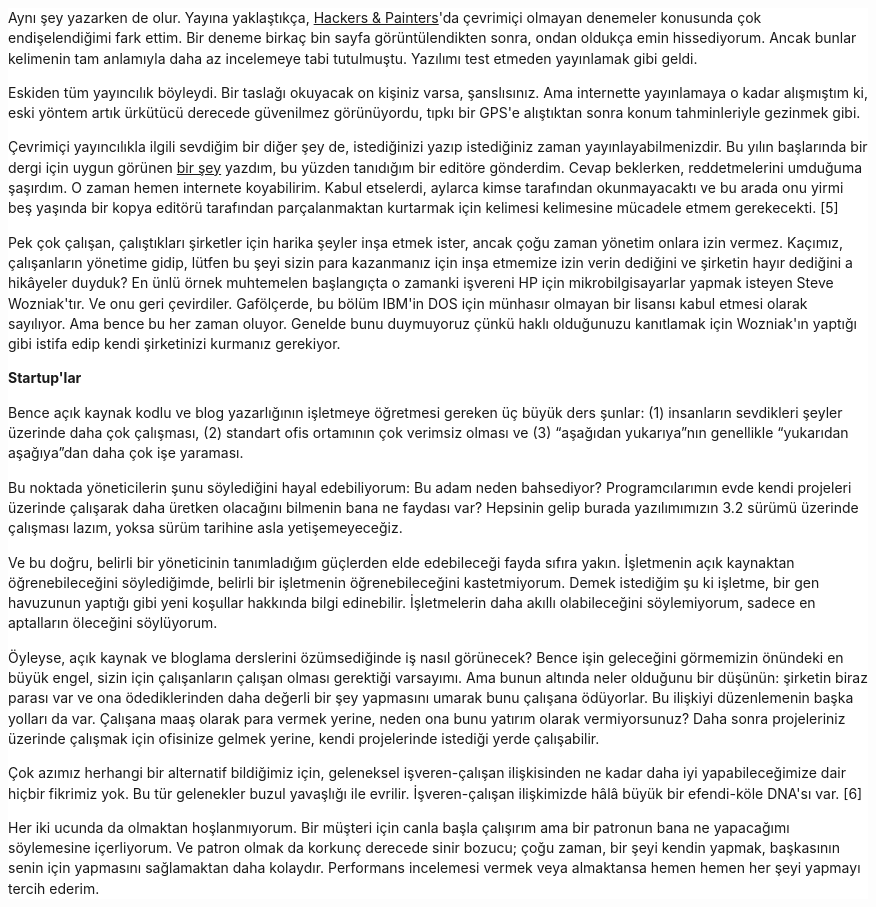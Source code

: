 Aynı şey yazarken de olur. Yayına yaklaştıkça, [Hackers & Painters](https://www.amazon.com/exec/obidos/tg/detail/-/0596006624)'da çevrimiçi olmayan denemeler konusunda çok endişelendiğimi fark ettim. Bir deneme birkaç bin sayfa görüntülendikten sonra, ondan oldukça emin hissediyorum. Ancak bunlar kelimenin tam anlamıyla daha az incelemeye tabi tutulmuştu. Yazılımı test etmeden yayınlamak gibi geldi.

Eskiden tüm yayıncılık böyleydi. Bir taslağı okuyacak on kişiniz varsa, şanslısınız. Ama internette yayınlamaya o kadar alışmıştım ki, eski yöntem artık ürkütücü derecede güvenilmez görünüyordu, tıpkı bir GPS'e alıştıktan sonra konum tahminleriyle gezinmek gibi.

Çevrimiçi yayıncılıkla ilgili sevdiğim bir diğer şey de, istediğinizi yazıp istediğiniz zaman yayınlayabilmenizdir. Bu yılın başlarında bir dergi için uygun görünen [bir şey](http://paulgraham.com/inequality.html) yazdım, bu yüzden tanıdığım bir editöre gönderdim. Cevap beklerken, reddetmelerini umduğuma şaşırdım. O zaman hemen internete koyabilirim. Kabul etselerdi, aylarca kimse tarafından okunmayacaktı ve bu arada onu yirmi beş yaşında bir kopya editörü tarafından parçalanmaktan kurtarmak için kelimesi kelimesine mücadele etmem gerekecekti. [5]

Pek çok çalışan, çalıştıkları şirketler için harika şeyler inşa etmek ister, ancak çoğu zaman yönetim onlara izin vermez. Kaçımız, çalışanların yönetime gidip, lütfen bu şeyi sizin para kazanmanız için inşa etmemize izin verin dediğini ve şirketin hayır dediğini a hikâyeler duyduk? En ünlü örnek muhtemelen başlangıçta o zamanki işvereni HP için mikrobilgisayarlar yapmak isteyen Steve Wozniak'tır. Ve onu geri çevirdiler. Gafölçerde, bu bölüm IBM'in DOS için münhasır olmayan bir lisansı kabul etmesi olarak sayılıyor. Ama bence bu her zaman oluyor. Genelde bunu duymuyoruz çünkü haklı olduğunuzu kanıtlamak için Wozniak'ın yaptığı gibi istifa edip kendi şirketinizi kurmanız gerekiyor.

**Startup'lar** 
 
Bence açık kaynak kodlu ve blog yazarlığının işletmeye öğretmesi gereken üç büyük ders şunlar: (1) insanların sevdikleri şeyler üzerinde daha çok çalışması, (2) standart ofis ortamının çok verimsiz olması ve (3) “aşağıdan yukarıya”nın genellikle “yukarıdan aşağıya”dan daha çok işe yaraması.

Bu noktada yöneticilerin şunu söylediğini hayal edebiliyorum: Bu adam neden bahsediyor? Programcılarımın evde kendi projeleri üzerinde çalışarak daha üretken olacağını bilmenin bana ne faydası var? Hepsinin gelip burada yazılımımızın 3.2 sürümü üzerinde çalışması lazım, yoksa sürüm tarihine asla yetişemeyeceğiz.

Ve bu doğru, belirli bir yöneticinin tanımladığım güçlerden elde edebileceği fayda sıfıra yakın. İşletmenin açık kaynaktan öğrenebileceğini söylediğimde, belirli bir işletmenin öğrenebileceğini kastetmiyorum. Demek istediğim şu ki işletme, bir gen havuzunun yaptığı gibi yeni koşullar hakkında bilgi edinebilir. İşletmelerin daha akıllı olabileceğini söylemiyorum, sadece en aptalların öleceğini söylüyorum. 

Öyleyse, açık kaynak ve bloglama derslerini özümsediğinde iş nasıl görünecek? Bence işin geleceğini görmemizin önündeki en büyük engel, sizin için çalışanların çalışan olması gerektiği varsayımı. Ama bunun altında neler olduğunu bir düşünün: şirketin biraz parası var ve ona ödediklerinden daha değerli bir şey yapmasını umarak bunu çalışana ödüyorlar. Bu ilişkiyi düzenlemenin başka yolları da var. Çalışana maaş olarak para vermek yerine, neden ona bunu yatırım olarak vermiyorsunuz? Daha sonra projeleriniz üzerinde çalışmak için ofisinize gelmek yerine, kendi projelerinde istediği yerde çalışabilir.

Çok azımız herhangi bir alternatif bildiğimiz için, geleneksel işveren-çalışan ilişkisinden ne kadar daha iyi yapabileceğimize dair hiçbir fikrimiz yok. Bu tür gelenekler buzul yavaşlığı ile evrilir. İşveren-çalışan ilişkimizde hâlâ büyük bir efendi-köle DNA'sı var. [6]

Her iki ucunda da olmaktan hoşlanmıyorum. Bir müşteri için canla başla çalışırım ama bir patronun bana ne yapacağımı söylemesine içerliyorum. Ve patron olmak da korkunç derecede sinir bozucu; çoğu zaman, bir şeyi kendin yapmak, başkasının senin için yapmasını sağlamaktan daha kolaydır. Performans incelemesi vermek veya almaktansa hemen hemen her şeyi yapmayı tercih ederim.

